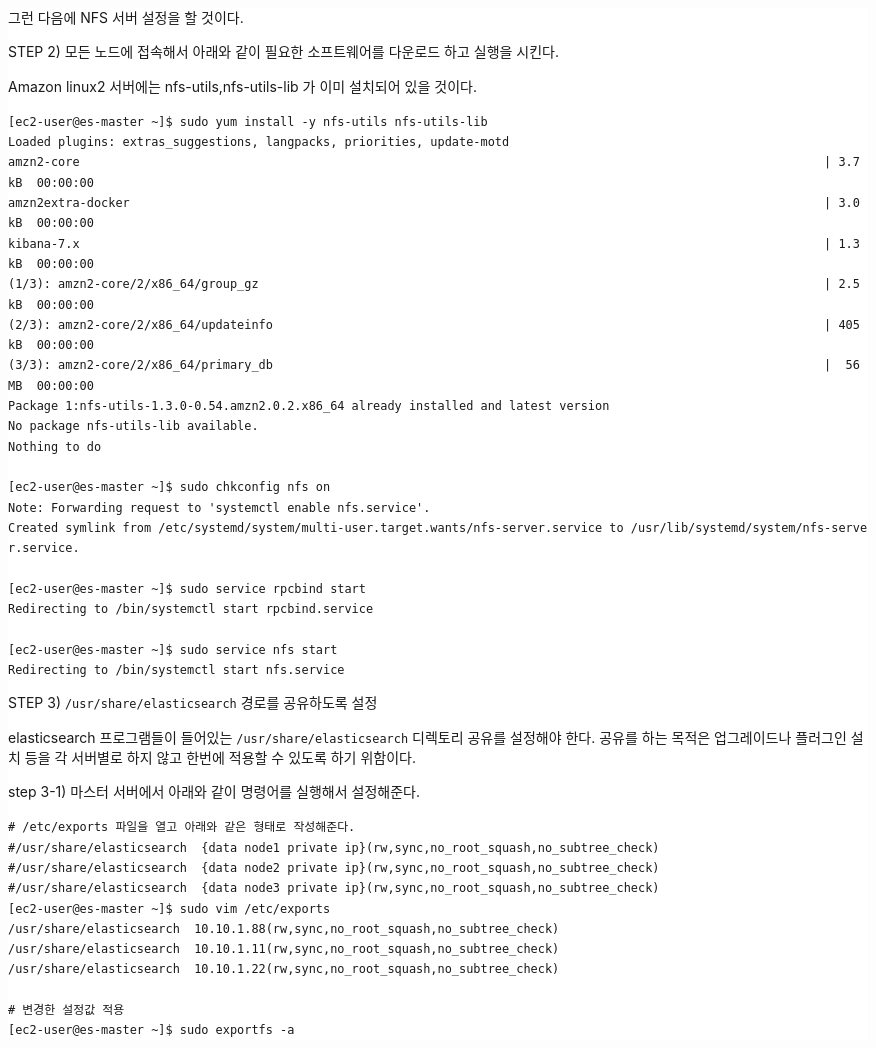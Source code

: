 그런 다음에 NFS 서버 설정을 할 것이다.

STEP 2) 모든 노드에 접속해서 아래와 같이 필요한 소프트웨어를 다운로드 하고 실행을 시킨다.

Amazon linux2 서버에는 nfs-utils,nfs-utils-lib 가 이미 설치되어 있을 것이다.


```console
[ec2-user@es-master ~]$ sudo yum install -y nfs-utils nfs-utils-lib
Loaded plugins: extras_suggestions, langpacks, priorities, update-motd
amzn2-core                                                                                                        | 3.7 kB  00:00:00
amzn2extra-docker                                                                                                 | 3.0 kB  00:00:00
kibana-7.x                                                                                                        | 1.3 kB  00:00:00
(1/3): amzn2-core/2/x86_64/group_gz                                                                               | 2.5 kB  00:00:00
(2/3): amzn2-core/2/x86_64/updateinfo                                                                             | 405 kB  00:00:00
(3/3): amzn2-core/2/x86_64/primary_db                                                                             |  56 MB  00:00:00
Package 1:nfs-utils-1.3.0-0.54.amzn2.0.2.x86_64 already installed and latest version
No package nfs-utils-lib available.
Nothing to do

[ec2-user@es-master ~]$ sudo chkconfig nfs on
Note: Forwarding request to 'systemctl enable nfs.service'.
Created symlink from /etc/systemd/system/multi-user.target.wants/nfs-server.service to /usr/lib/systemd/system/nfs-server.service.

[ec2-user@es-master ~]$ sudo service rpcbind start
Redirecting to /bin/systemctl start rpcbind.service

[ec2-user@es-master ~]$ sudo service nfs start
Redirecting to /bin/systemctl start nfs.service
```

STEP 3) `/usr/share/elasticsearch` 경로를 공유하도록 설정

elasticsearch 프로그램들이 들어있는 `/usr/share/elasticsearch` 디렉토리 공유를 설정해야 한다. 공유를 하는 목적은 업그레이드나 플러그인 설치 등을 각 서버별로 하지 않고 한번에 적용할 수 있도록 하기 위함이다.

step 3-1) 마스터 서버에서 아래와 같이 명령어를 실행해서 설정해준다.


```console
# /etc/exports 파일을 열고 아래와 같은 형태로 작성해준다.
#/usr/share/elasticsearch  {data node1 private ip}(rw,sync,no_root_squash,no_subtree_check)
#/usr/share/elasticsearch  {data node2 private ip}(rw,sync,no_root_squash,no_subtree_check)
#/usr/share/elasticsearch  {data node3 private ip}(rw,sync,no_root_squash,no_subtree_check)
[ec2-user@es-master ~]$ sudo vim /etc/exports
/usr/share/elasticsearch  10.10.1.88(rw,sync,no_root_squash,no_subtree_check)
/usr/share/elasticsearch  10.10.1.11(rw,sync,no_root_squash,no_subtree_check)
/usr/share/elasticsearch  10.10.1.22(rw,sync,no_root_squash,no_subtree_check)

# 변경한 설정값 적용
[ec2-user@es-master ~]$ sudo exportfs -a
```
